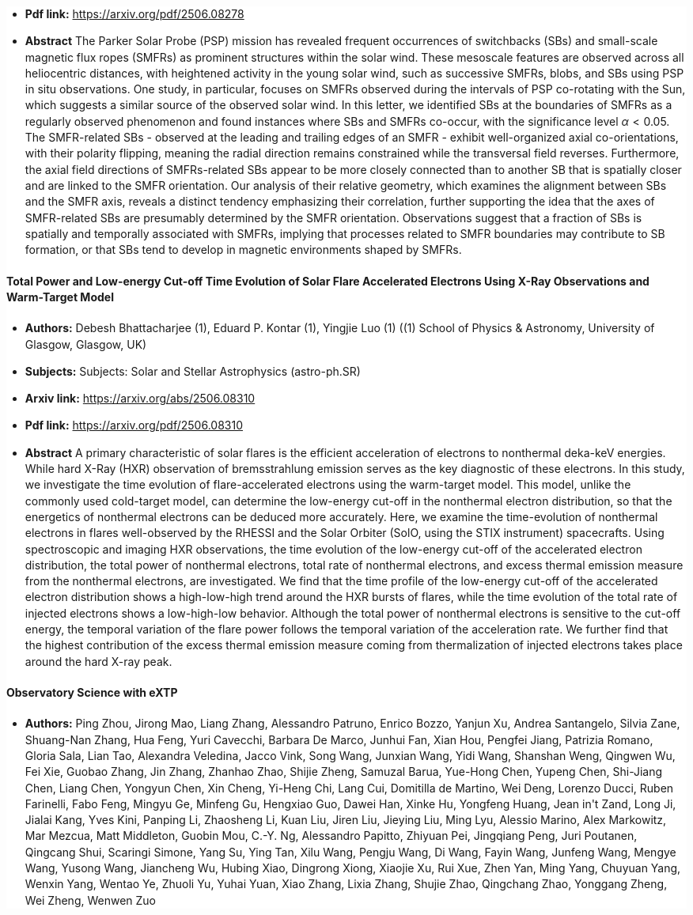  - **Pdf link:** https://arxiv.org/pdf/2506.08278

 - **Abstract**
 The Parker Solar Probe (PSP) mission has revealed frequent occurrences of switchbacks (SBs) and small-scale magnetic flux ropes (SMFRs) as prominent structures within the solar wind. These mesoscale features are observed across all heliocentric distances, with heightened activity in the young solar wind, such as successive SMFRs, blobs, and SBs using PSP in situ observations. One study, in particular, focuses on SMFRs observed during the intervals of PSP co-rotating with the Sun, which suggests a similar source of the observed solar wind. In this letter, we identified SBs at the boundaries of SMFRs as a regularly observed phenomenon and found instances where SBs and SMFRs co-occur, with the significance level $\alpha<0.05$. The SMFR-related SBs - observed at the leading and trailing edges of an SMFR - exhibit well-organized axial co-orientations, with their polarity flipping, meaning the radial direction remains constrained while the transversal field reverses. Furthermore, the axial field directions of SMFRs-related SBs appear to be more closely connected than to another SB that is spatially closer and are linked to the SMFR orientation. Our analysis of their relative geometry, which examines the alignment between SBs and the SMFR axis, reveals a distinct tendency emphasizing their correlation, further supporting the idea that the axes of SMFR-related SBs are presumably determined by the SMFR orientation. Observations suggest that a fraction of SBs is spatially and temporally associated with SMFRs, implying that processes related to SMFR boundaries may contribute to SB formation, or that SBs tend to develop in magnetic environments shaped by SMFRs.
#### Total Power and Low-energy Cut-off Time Evolution of Solar Flare Accelerated Electrons Using X-Ray Observations and Warm-Target Model
 - **Authors:** Debesh Bhattacharjee (1), Eduard P. Kontar (1), Yingjie Luo (1) ((1) School of Physics &amp; Astronomy, University of Glasgow, Glasgow, UK)
 - **Subjects:** Subjects:
Solar and Stellar Astrophysics (astro-ph.SR)
 - **Arxiv link:** https://arxiv.org/abs/2506.08310

 - **Pdf link:** https://arxiv.org/pdf/2506.08310

 - **Abstract**
 A primary characteristic of solar flares is the efficient acceleration of electrons to nonthermal deka-keV energies. While hard X-Ray (HXR) observation of bremsstrahlung emission serves as the key diagnostic of these electrons. In this study, we investigate the time evolution of flare-accelerated electrons using the warm-target model. This model, unlike the commonly used cold-target model, can determine the low-energy cut-off in the nonthermal electron distribution, so that the energetics of nonthermal electrons can be deduced more accurately. Here, we examine the time-evolution of nonthermal electrons in flares well-observed by the RHESSI and the Solar Orbiter (SolO, using the STIX instrument) spacecrafts. Using spectroscopic and imaging HXR observations, the time evolution of the low-energy cut-off of the accelerated electron distribution, the total power of nonthermal electrons, total rate of nonthermal electrons, and excess thermal emission measure from the nonthermal electrons, are investigated. We find that the time profile of the low-energy cut-off of the accelerated electron distribution shows a high-low-high trend around the HXR bursts of flares, while the time evolution of the total rate of injected electrons shows a low-high-low behavior. Although the total power of nonthermal electrons is sensitive to the cut-off energy, the temporal variation of the flare power follows the temporal variation of the acceleration rate. We further find that the highest contribution of the excess thermal emission measure coming from thermalization of injected electrons takes place around the hard X-ray peak.
#### Observatory Science with eXTP
 - **Authors:** Ping Zhou, Jirong Mao, Liang Zhang, Alessandro Patruno, Enrico Bozzo, Yanjun Xu, Andrea Santangelo, Silvia Zane, Shuang-Nan Zhang, Hua Feng, Yuri Cavecchi, Barbara De Marco, Junhui Fan, Xian Hou, Pengfei Jiang, Patrizia Romano, Gloria Sala, Lian Tao, Alexandra Veledina, Jacco Vink, Song Wang, Junxian Wang, Yidi Wang, Shanshan Weng, Qingwen Wu, Fei Xie, Guobao Zhang, Jin Zhang, Zhanhao Zhao, Shijie Zheng, Samuzal Barua, Yue-Hong Chen, Yupeng Chen, Shi-Jiang Chen, Liang Chen, Yongyun Chen, Xin Cheng, Yi-Heng Chi, Lang Cui, Domitilla de Martino, Wei Deng, Lorenzo Ducci, Ruben Farinelli, Fabo Feng, Mingyu Ge, Minfeng Gu, Hengxiao Guo, Dawei Han, Xinke Hu, Yongfeng Huang, Jean in't Zand, Long Ji, Jialai Kang, Yves Kini, Panping Li, Zhaosheng Li, Kuan Liu, Jiren Liu, Jieying Liu, Ming Lyu, Alessio Marino, Alex Markowitz, Mar Mezcua, Matt Middleton, Guobin Mou, C.-Y. Ng, Alessandro Papitto, Zhiyuan Pei, Jingqiang Peng, Juri Poutanen, Qingcang Shui, Scaringi Simone, Yang Su, Ying Tan, Xilu Wang, Pengju Wang, Di Wang, Fayin Wang, Junfeng Wang, Mengye Wang, Yusong Wang, Jiancheng Wu, Hubing Xiao, Dingrong Xiong, Xiaojie Xu, Rui Xue, Zhen Yan, Ming Yang, Chuyuan Yang, Wenxin Yang, Wentao Ye, Zhuoli Yu, Yuhai Yuan, Xiao Zhang, Lixia Zhang, Shujie Zhao, Qingchang Zhao, Yonggang Zheng, Wei Zheng, Wenwen Zuo